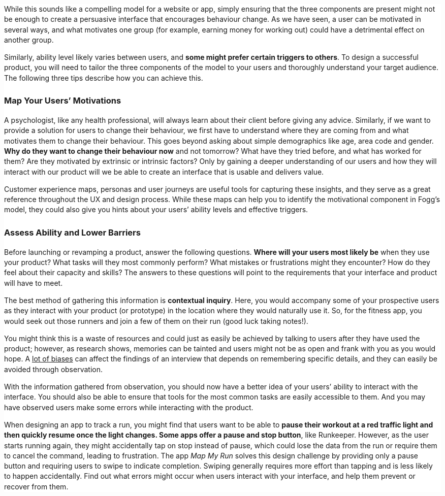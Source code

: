 While this sounds like a compelling model for a website or app, simply ensuring that the three components are present might not be enough to create a persuasive interface that encourages behaviour change. As we have seen, a user can be motivated in several ways, and what motivates one group (for example, earning money for working out) could have a detrimental effect on another group.

Similarly, ability level likely varies between users, and **some might prefer certain triggers to others**. To design a successful product, you will need to tailor the three components of the model to your users and thoroughly understand your target audience. The following three tips describe how you can achieve this.

### Map Your Users’ Motivations

A psychologist, like any health professional, will always learn about their client before giving any advice. Similarly, if we want to provide a solution for users to change their behaviour, we first have to understand where they are coming from and what motivates them to change their behaviour. This goes beyond asking about simple demographics like age, area code and gender. **Why do they want to change their behaviour now** and not tomorrow? What have they tried before, and what has worked for them? Are they motivated by extrinsic or intrinsic factors? Only by gaining a deeper understanding of our users and how they will interact with our product will we be able to create an interface that is usable and delivers value.

Customer experience maps, personas and user journeys are useful tools for capturing these insights, and they serve as a great reference throughout the UX and design process. While these maps can help you to identify the motivational component in Fogg’s model, they could also give you hints about your users’ ability levels and effective triggers.

### Assess Ability and Lower Barriers

Before launching or revamping a product, answer the following questions. **Where will your users most likely be** when they use your product? What tasks will they most commonly perform? What mistakes or frustrations might they encounter? How do they feel about their capacity and skills? The answers to these questions will point to the requirements that your interface and product will have to meet.

The best method of gathering this information is **contextual inquiry**. Here, you would accompany some of your prospective users as they interact with your product (or prototype) in the location where they would naturally use it. So, for the fitness app, you would seek out those runners and join a few of them on their run (good luck taking notes!).

You might think this is a waste of resources and could just as easily be achieved by talking to users after they have used the product; however, as research shows, memories can be tainted and users might not be as open and frank with you as you would hope. A [lot of biases](https://psychology.about.com/od/cindex/fl/What-Is-a-Cognitive-Bias.htm) can affect the findings of an interview that depends on remembering specific details, and they can easily be avoided through observation.

With the information gathered from observation, you should now have a better idea of your users’ ability to interact with the interface. You should also be able to ensure that tools for the most common tasks are easily accessible to them. And you may have observed users make some errors while interacting with the product.

When designing an app to track a run, you might find that users want to be able to **pause their workout at a red traffic light and then quickly resume once the light changes. Some apps offer a pause and stop button**, like Runkeeper. However, as the user starts running again, they might accidentally tap on stop instead of pause, which could lose the data from the run or require them to cancel the command, leading to frustration. The app _Map My Run_ solves this design challenge by providing only a pause button and requiring users to swipe to indicate completion. Swiping generally requires more effort than tapping and is less likely to happen accidentally. Find out what errors might occur when users interact with your interface, and help them prevent or recover from them.
